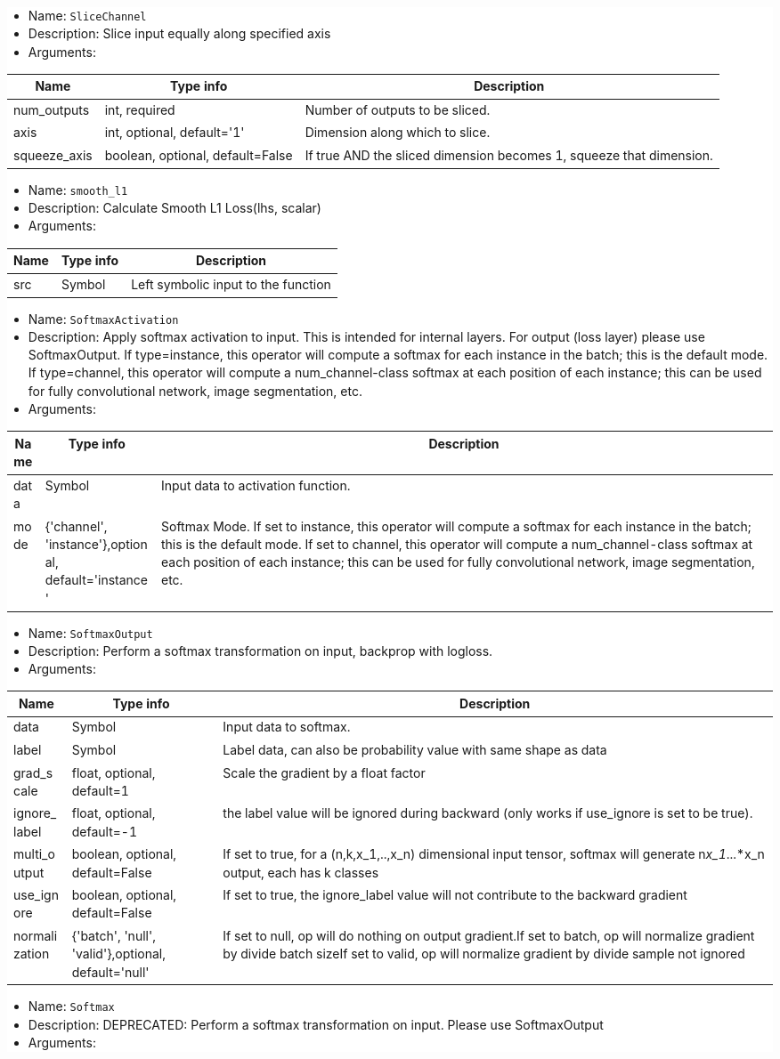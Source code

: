 * Name: `SliceChannel`
* Description: Slice input equally along specified axis
* Arguments: 

| Name | Type info | Description |
| --- | --- | --- |
|num_outputs|int, required|Number of outputs to be sliced.|
|axis|int, optional, default='1'|Dimension along which to slice.|
|squeeze_axis|boolean, optional, default=False|If true AND the sliced dimension becomes 1, squeeze that dimension.|

* Name: `smooth_l1`
* Description: Calculate Smooth L1 Loss(lhs, scalar)
* Arguments: 

| Name | Type info | Description |
| --- | --- | --- |
|src|Symbol|Left symbolic input to the function|

* Name: `SoftmaxActivation`
* Description: Apply softmax activation to input. This is intended for internal layers. For output (loss layer) please use SoftmaxOutput. If type=instance, this operator will compute a softmax for each instance in the batch; this is the default mode. If type=channel, this operator will compute a num_channel-class softmax at each position of each instance; this can be used for fully convolutional network, image segmentation, etc.
* Arguments: 

| Name | Type info | Description |
| --- | --- | --- |
|data|Symbol|Input data to activation function.|
|mode|{'channel', 'instance'},optional, default='instance'|Softmax Mode. If set to instance, this operator will compute a softmax for each instance in the batch; this is the default mode. If set to channel, this operator will compute a num_channel-class softmax at each position of each instance; this can be used for fully convolutional network, image segmentation, etc.|

* Name: `SoftmaxOutput`
* Description: Perform a softmax transformation on input, backprop with logloss.
* Arguments: 

| Name | Type info | Description |
| --- | --- | --- |
|data|Symbol|Input data to softmax.|
|label|Symbol|Label data, can also be probability value with same shape as data|
|grad_scale|float, optional, default=1|Scale the gradient by a float factor|
|ignore_label|float, optional, default=-1|the label value will be ignored during backward (only works if use_ignore is set to be true).|
|multi_output|boolean, optional, default=False|If set to true, for a (n,k,x_1,..,x_n) dimensional input tensor, softmax will generate n*x_1*...*x_n output, each has k classes|
|use_ignore|boolean, optional, default=False|If set to true, the ignore_label value will not contribute to the backward gradient|
|normalization|{'batch', 'null', 'valid'},optional, default='null'|If set to null, op will do nothing on output gradient.If set to batch, op will normalize gradient by divide batch sizeIf set to valid, op will normalize gradient by divide sample not ignored|

* Name: `Softmax`
* Description: DEPRECATED: Perform a softmax transformation on input. Please use SoftmaxOutput
* Arguments: 
